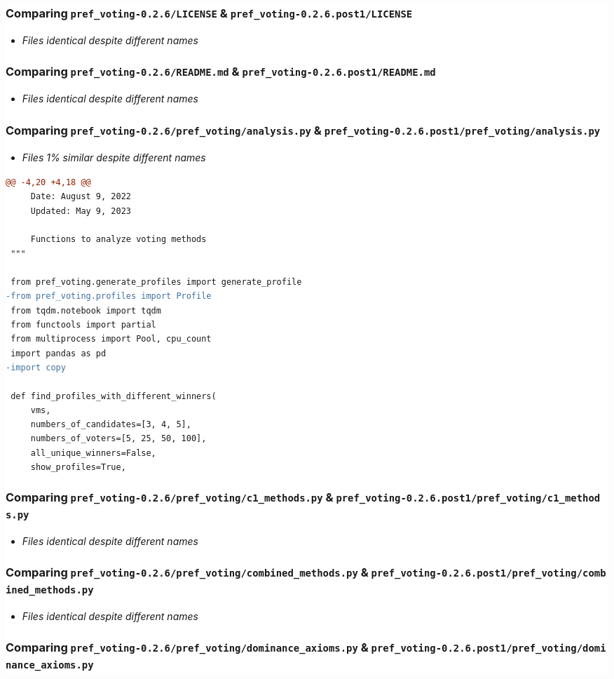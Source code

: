 ### Comparing `pref_voting-0.2.6/LICENSE` & `pref_voting-0.2.6.post1/LICENSE`

 * *Files identical despite different names*

### Comparing `pref_voting-0.2.6/README.md` & `pref_voting-0.2.6.post1/README.md`

 * *Files identical despite different names*

### Comparing `pref_voting-0.2.6/pref_voting/analysis.py` & `pref_voting-0.2.6.post1/pref_voting/analysis.py`

 * *Files 1% similar despite different names*

```diff
@@ -4,20 +4,18 @@
     Date: August 9, 2022
     Updated: May 9, 2023
 
     Functions to analyze voting methods
 """
 
 from pref_voting.generate_profiles import generate_profile
-from pref_voting.profiles import Profile
 from tqdm.notebook import tqdm
 from functools import partial
 from multiprocess import Pool, cpu_count
 import pandas as pd
-import copy
 
 def find_profiles_with_different_winners(
     vms,
     numbers_of_candidates=[3, 4, 5],
     numbers_of_voters=[5, 25, 50, 100],
     all_unique_winners=False,
     show_profiles=True,
```

### Comparing `pref_voting-0.2.6/pref_voting/c1_methods.py` & `pref_voting-0.2.6.post1/pref_voting/c1_methods.py`

 * *Files identical despite different names*

### Comparing `pref_voting-0.2.6/pref_voting/combined_methods.py` & `pref_voting-0.2.6.post1/pref_voting/combined_methods.py`

 * *Files identical despite different names*

### Comparing `pref_voting-0.2.6/pref_voting/dominance_axioms.py` & `pref_voting-0.2.6.post1/pref_voting/dominance_axioms.py`
